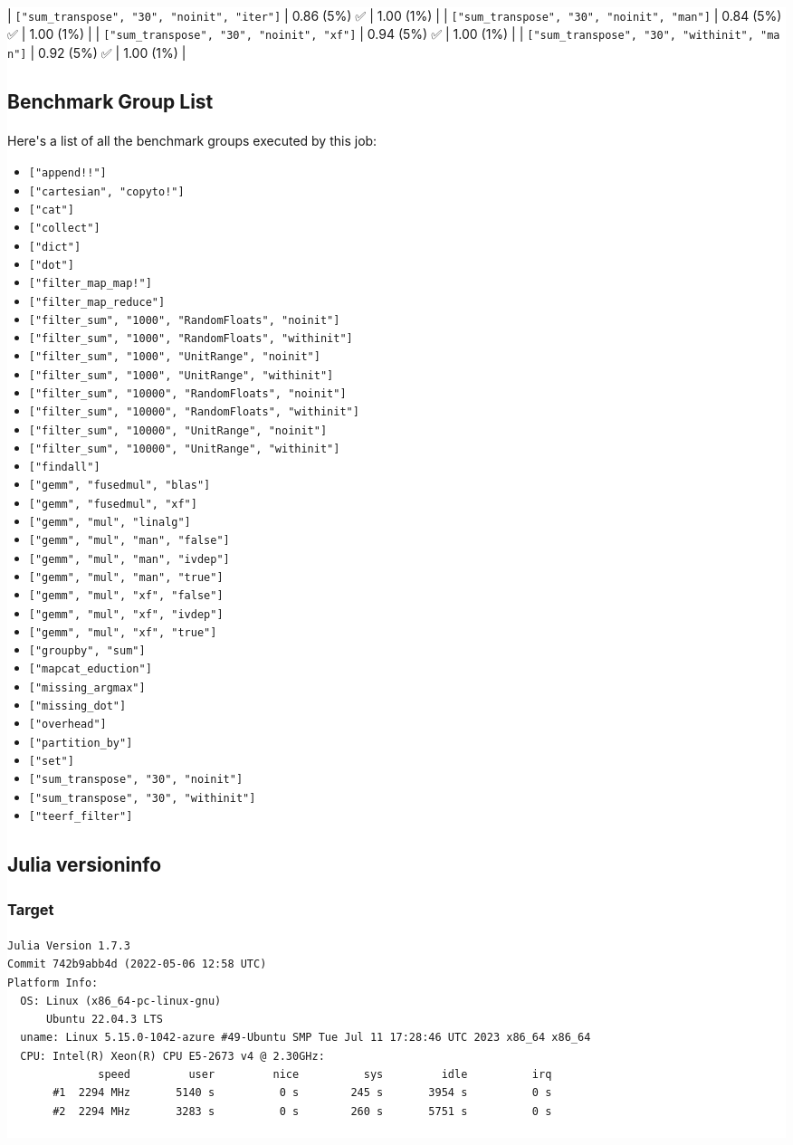 | `["sum_transpose", "30", "noinit", "iter"]`                    | 0.86 (5%) :white_check_mark: |                   1.00 (1%)  |
| `["sum_transpose", "30", "noinit", "man"]`                     | 0.84 (5%) :white_check_mark: |                   1.00 (1%)  |
| `["sum_transpose", "30", "noinit", "xf"]`                      | 0.94 (5%) :white_check_mark: |                   1.00 (1%)  |
| `["sum_transpose", "30", "withinit", "man"]`                   | 0.92 (5%) :white_check_mark: |                   1.00 (1%)  |

## Benchmark Group List
Here's a list of all the benchmark groups executed by this job:

- `["append!!"]`
- `["cartesian", "copyto!"]`
- `["cat"]`
- `["collect"]`
- `["dict"]`
- `["dot"]`
- `["filter_map_map!"]`
- `["filter_map_reduce"]`
- `["filter_sum", "1000", "RandomFloats", "noinit"]`
- `["filter_sum", "1000", "RandomFloats", "withinit"]`
- `["filter_sum", "1000", "UnitRange", "noinit"]`
- `["filter_sum", "1000", "UnitRange", "withinit"]`
- `["filter_sum", "10000", "RandomFloats", "noinit"]`
- `["filter_sum", "10000", "RandomFloats", "withinit"]`
- `["filter_sum", "10000", "UnitRange", "noinit"]`
- `["filter_sum", "10000", "UnitRange", "withinit"]`
- `["findall"]`
- `["gemm", "fusedmul", "blas"]`
- `["gemm", "fusedmul", "xf"]`
- `["gemm", "mul", "linalg"]`
- `["gemm", "mul", "man", "false"]`
- `["gemm", "mul", "man", "ivdep"]`
- `["gemm", "mul", "man", "true"]`
- `["gemm", "mul", "xf", "false"]`
- `["gemm", "mul", "xf", "ivdep"]`
- `["gemm", "mul", "xf", "true"]`
- `["groupby", "sum"]`
- `["mapcat_eduction"]`
- `["missing_argmax"]`
- `["missing_dot"]`
- `["overhead"]`
- `["partition_by"]`
- `["set"]`
- `["sum_transpose", "30", "noinit"]`
- `["sum_transpose", "30", "withinit"]`
- `["teerf_filter"]`

## Julia versioninfo

### Target
```
Julia Version 1.7.3
Commit 742b9abb4d (2022-05-06 12:58 UTC)
Platform Info:
  OS: Linux (x86_64-pc-linux-gnu)
      Ubuntu 22.04.3 LTS
  uname: Linux 5.15.0-1042-azure #49-Ubuntu SMP Tue Jul 11 17:28:46 UTC 2023 x86_64 x86_64
  CPU: Intel(R) Xeon(R) CPU E5-2673 v4 @ 2.30GHz: 
              speed         user         nice          sys         idle          irq
       #1  2294 MHz       5140 s          0 s        245 s       3954 s          0 s
       #2  2294 MHz       3283 s          0 s        260 s       5751 s          0 s
       
```